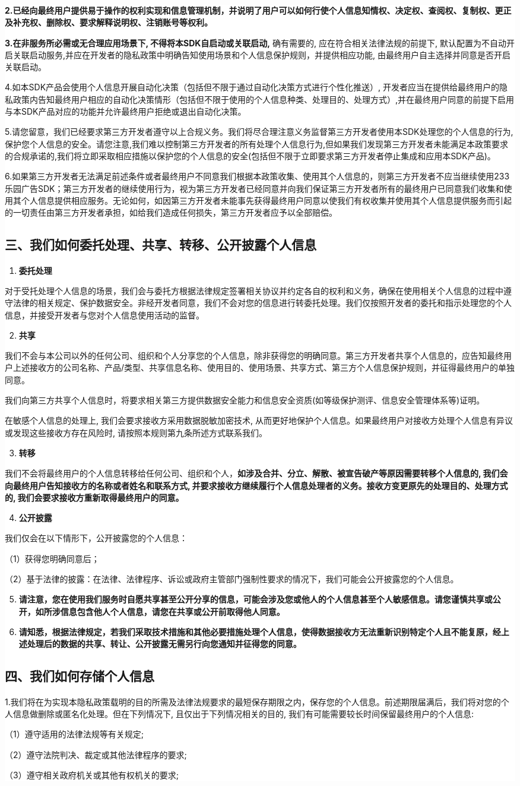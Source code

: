 **2.已经向最终用户提供易于操作的权利实现和信息管理机制，并说明了用户可以如何行使个人信息知情权、决定权、查阅权、复制权、更正及补充权、删除权、要求解释说明权、注销账号等权利。**

**3.在非服务所必需或无合理应用场景下, 不得将本SDK自启动或关联启动,** 确有需要的, 应在符合相关法律法规的前提下, 默认配置为不自动开启关联启动服务,并应在开发者的隐私政策中明确告知使用场景和个人信息保护规则，并提供相应功能, 由最终用户自主选择并同意是否开启关联启动。

4.如本SDK产品会使用个人信息开展自动化决策（包括但不限于通过自动化决策方式进行个性化推送）, 开发者应当在提供给最终用户的隐私政策内告知最终用户相应的自动化决策情形（包括但不限于使用的个人信息种类、处理目的、处理方式）,并在最终用户同意的前提下启用与本SDK产品对应的功能并允许最终用户拒绝或退出自动化决策。

5.请您留意，我们已经要求第三方开发者遵守以上合规义务。我们将尽合理注意义务监督第三方开发者使用本SDK处理您的个人信息的行为,保护您个人信息的安全。请您注意,我们难以控制第三方开发者的所有处理个人信息行为,但如果我们发现第三方开发者未能满足本政策要求的合规承诺的,我们将立即采取相应措施以保护您的个人信息的安全(包括但不限于立即要求第三方开发者停止集成和应用本SDK产品)。

6.如果第三方开发者无法满足前述条件或者最终用户不同意我们根据本政策收集、使用其个人信息的，则第三方开发者不应当继续使用233乐园广告SDK；第三方开发者的继续使用行为，视为第三方开发者已经同意并向我们保证第三方开发者所有的最终用户已同意我们收集和使用其个人信息提供相应服务。无论如何，如因第三方开发者未能事先获得最终用户同意以使我们有权收集并使用其个人信息提供服务而引起的一切责任由第三方开发者承担，如给我们造成任何损失，第三方开发者应予以全部赔偿。

## **三、我们如何委托处理、共享、转移、公开披露个人信息**

1. **委托处理**

对于受托处理个人信息的场景，我们会与委托方根据法律规定签署相关协议并约定各自的权利和义务，确保在使用相关个人信息的过程中遵守法律的相关规定、保护数据安全。非经开发者同意，我们不会对您的信息进行转委托处理。我们仅按照开发者的委托和指示处理您的个人信息，并接受开发者与您对个人信息使用活动的监督。

2. **共享**

我们不会与本公司以外的任何公司、组织和个人分享您的个人信息，除非获得您的明确同意。第三方开发者共享个人信息的，应告知最终用户上述接收方的公司名称、产品/类型、共享信息名称、使用目的、使用场景、共享方式、第三方个人信息保护规则，并征得最终用户的单独同意。

我们向第三方共享个人信息时，将要求相关第三方提供数据安全能力和信息安全资质(如等级保护测评、信息安全管理体系等)证明。

在敏感个人信息的处理上, 我们会要求接收方采用数据脱敏加密技术, 从而更好地保护个人信息。如果最终用户对接收方处理个人信息有异议或发现这些接收方存在风险时, 请按照本规则第九条所述方式联系我们。

3. **转移**

我们不会将最终用户的个人信息转移给任何公司、组织和个人，**如涉及合并、分立、解散、被宣告破产等原因需要转移个人信息的, 我们会向最终用户告知接收方的名称或者姓名和联系方式, 并要求接收方继续履行个人信息处理者的义务。接收方变更原先的处理目的、处理方式的, 我们会要求接收方重新取得最终用户的同意。**

4. **公开披露**

我们仅会在以下情形下，公开披露您的个人信息：

（1）获得您明确同意后；

（2）基于法律的披露：在法律、法律程序、诉讼或政府主管部门强制性要求的情况下，我们可能会公开披露您的个人信息。

5. **请注意，您在使用我们服务时自愿共享甚至公开分享的信息，可能会涉及您或他人的个人信息甚至个人敏感信息。请您谨慎共享或公开，如所涉信息包含他人个人信息，请您在共享或公开前取得他人同意。**
   
6. **请知悉，根据法律规定，若我们采取技术措施和其他必要措施处理个人信息，使得数据接收方无法重新识别特定个人且不能复原，经上述处理后的数据的共享、转让、公开披露无需另行向您通知并征得您的同意。**

## 四、我们如何存储个人信息

1.我们将在为实现本隐私政策载明的目的所需及法律法规要求的最短保存期限之内，保存您的个人信息。前述期限届满后，我们将对您的个人信息做删除或匿名化处理。但在下列情况下, 且仅出于下列情况相关的目的, 我们有可能需要较长时间保留最终用户的个人信息:

（1）遵守适用的法律法规等有关规定;

（2）遵守法院判决、裁定或其他法律程序的要求;

（3）遵守相关政府机关或其他有权机关的要求;
